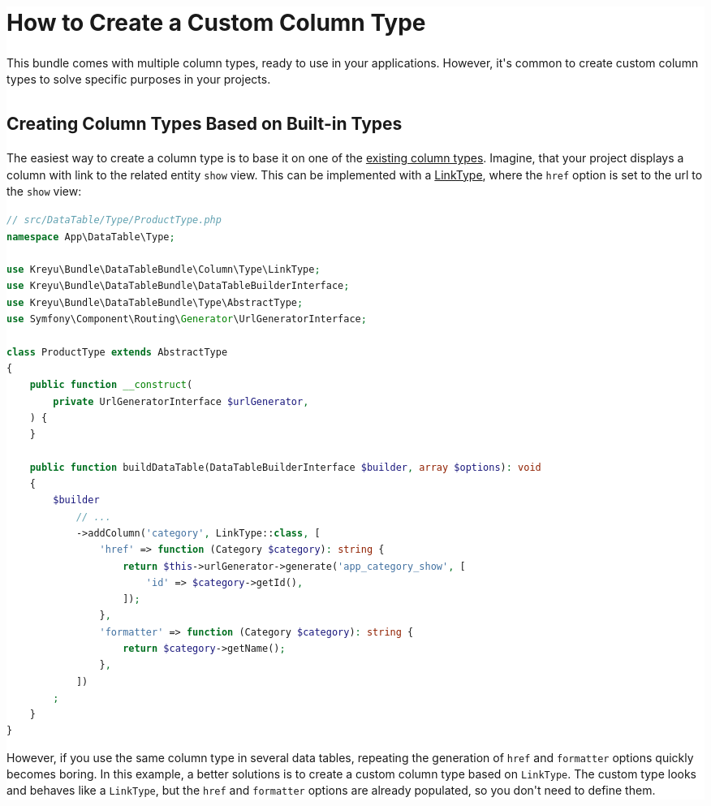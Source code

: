 # How to Create a Custom Column Type

This bundle comes with multiple column types, ready to use in your applications.
However, it's common to create custom column types to solve specific purposes in your projects.

## Creating Column Types Based on Built-in Types

The easiest way to create a column type is to base it on one of the [existing column types]().
Imagine, that your project displays a column with link to the related entity `show` view.
This can be implemented with a [LinkType](), where the `href` option is set to the url to the `show` view:

```php
// src/DataTable/Type/ProductType.php
namespace App\DataTable\Type;

use Kreyu\Bundle\DataTableBundle\Column\Type\LinkType;
use Kreyu\Bundle\DataTableBundle\DataTableBuilderInterface;
use Kreyu\Bundle\DataTableBundle\Type\AbstractType;
use Symfony\Component\Routing\Generator\UrlGeneratorInterface;

class ProductType extends AbstractType
{
    public function __construct(
        private UrlGeneratorInterface $urlGenerator,
    ) {
    }

    public function buildDataTable(DataTableBuilderInterface $builder, array $options): void
    {
        $builder
        	// ...
            ->addColumn('category', LinkType::class, [
                'href' => function (Category $category): string {
                    return $this->urlGenerator->generate('app_category_show', [
                        'id' => $category->getId(),
                    ]);
                },
                'formatter' => function (Category $category): string {
                    return $category->getName();
                },
            ])
		;
	}
}
```

However, if you use the same column type in several data tables, repeating the generation of `href` and `formatter` options quickly becomes boring.
In this example, a better solutions is to create a custom column type based on `LinkType`. 
The custom type looks and behaves like a `LinkType`, but the `href` and `formatter` options are already populated, so you don't need to define them.
